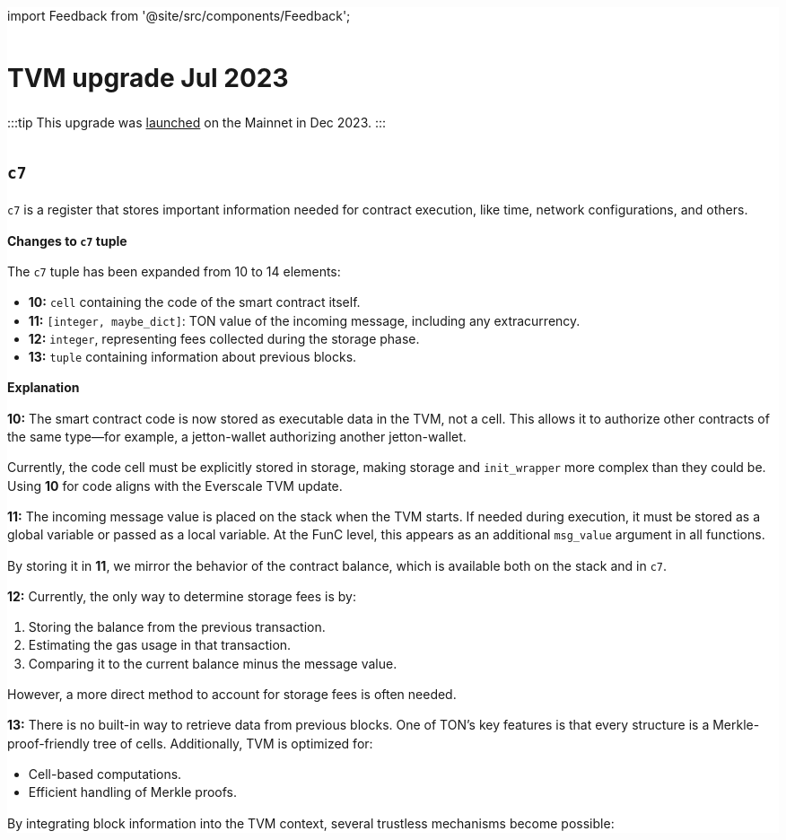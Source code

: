 import Feedback from '@site/src/components/Feedback';

# TVM upgrade Jul 2023

:::tip
This upgrade was [launched](https://t.me/tonblockchain/223) on the Mainnet in Dec 2023.
:::

## `c7`

`c7` is a register that stores important information needed for contract execution, like time, network configurations, and others.

**Changes to `c7` tuple**

The `c7` tuple has been expanded from 10 to 14 elements:

- **10:** `cell` containing the code of the smart contract itself.
- **11:** `[integer, maybe_dict]`: TON value of the incoming message, including any extracurrency.
- **12:** `integer`, representing fees collected during the storage phase.
- **13:** `tuple` containing information about previous blocks.

**Explanation**

**10:** The smart contract code is now stored as executable data in the TVM, not a cell. This allows it to authorize other contracts of the same type—for example, a jetton-wallet authorizing another jetton-wallet.

Currently, the code cell must be explicitly stored in storage, making storage and `init_wrapper` more complex than they could be.
Using **10** for code aligns with the Everscale TVM update.

**11:** The incoming message value is placed on the stack when the TVM starts. If needed during execution, it must be stored as a global variable or passed as a local variable. At the FunC level, this appears as an additional `msg_value` argument in all functions.

By storing it in **11**, we mirror the behavior of the contract balance, which is available both on the stack and in `c7`.

**12:** Currently, the only way to determine storage fees is by:

1. Storing the balance from the previous transaction.
2. Estimating the gas usage in that transaction.
3. Comparing it to the current balance minus the message value.

However, a more direct method to account for storage fees is often needed.

**13:** There is no built-in way to retrieve data from previous blocks.
One of TON’s key features is that every structure is a Merkle-proof-friendly tree of cells. Additionally, TVM is optimized for:

- Cell-based computations.
- Efficient handling of Merkle proofs.

By integrating block information into the TVM context, several trustless mechanisms become possible:
